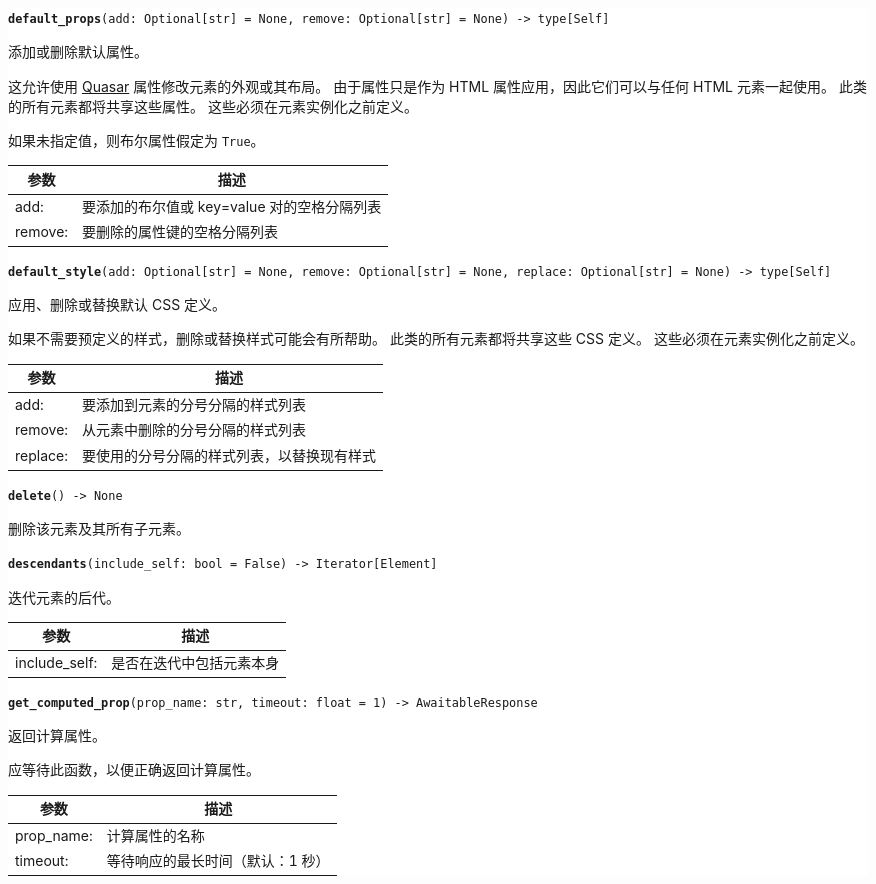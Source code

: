 **`default_props`**`(add: Optional[str] = None, remove: Optional[str] = None) -> type[Self]`

添加或删除默认属性。

这允许使用 [Quasar](https://quasar.dev/) 属性修改元素的外观或其布局。
由于属性只是作为 HTML 属性应用，因此它们可以与任何 HTML 元素一起使用。
此类的所有元素都将共享这些属性。
这些必须在元素实例化之前定义。

如果未指定值，则布尔属性假定为 `True`。

| 参数      | 描述                                                                    |
| ----------- | ----------------------------------------------------------------------- |
| add:        | 要添加的布尔值或 key=value 对的空格分隔列表                     |
| remove:     | 要删除的属性键的空格分隔列表                                           |

**`default_style`**`(add: Optional[str] = None, remove: Optional[str] = None, replace: Optional[str] = None) -> type[Self]`

应用、删除或替换默认 CSS 定义。

如果不需要预定义的样式，删除或替换样式可能会有所帮助。
此类的所有元素都将共享这些 CSS 定义。
这些必须在元素实例化之前定义。

| 参数       | 描述                                        |
| ----------- | ------------------------------------------- |
| add:        | 要添加到元素的分号分隔的样式列表                   |
| remove:     | 从元素中删除的分号分隔的样式列表                 |
| replace:    | 要使用的分号分隔的样式列表，以替换现有样式 |

**`delete`**`() -> None`

删除该元素及其所有子元素。

**`descendants`**`(include_self: bool = False) -> Iterator[Element]`

迭代元素的后代。

|  参数        | 描述                                          |
| ----------- | --------------------------------------------- |
| include_self: | 是否在迭代中包括元素本身 |

**`get_computed_prop`**`(prop_name: str, timeout: float = 1) -> AwaitableResponse`

返回计算属性。

应等待此函数，以便正确返回计算属性。

|  参数       | 描述                                   |
| ----------- | -------------------------------------- |
| prop_name:  | 计算属性的名称                               |
| timeout:    | 等待响应的最长时间（默认：1 秒） |
